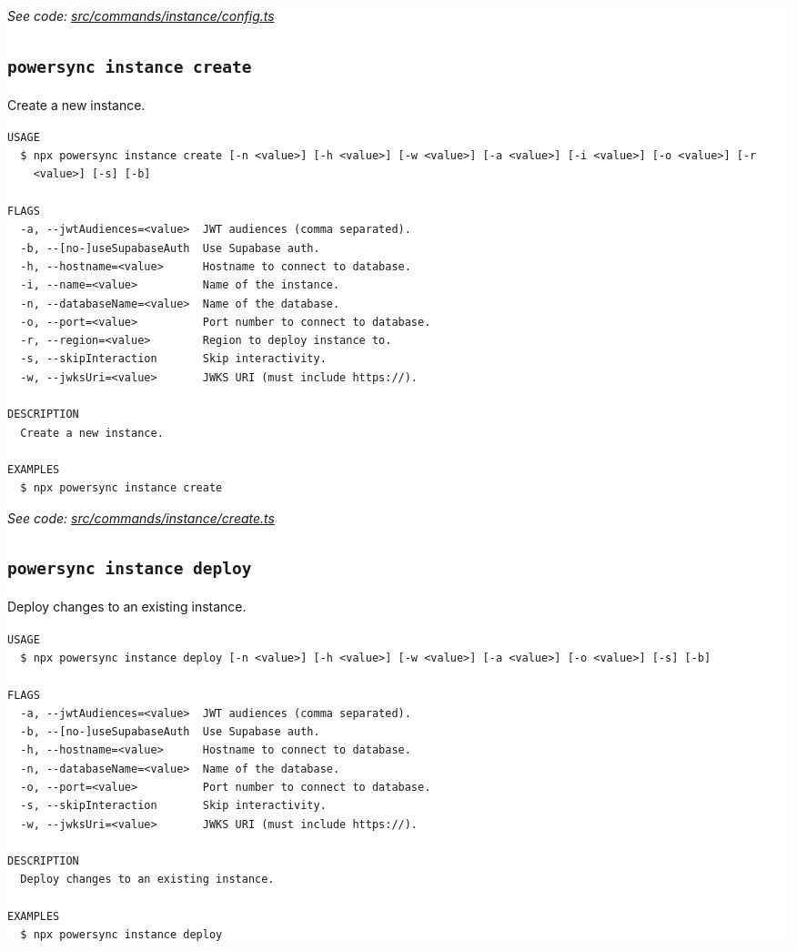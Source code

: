_See code: [src/commands/instance/config.ts](https://github.com/powersync-ja/cli/blob/v0.6.1/src/commands/instance/config.ts)_

## `powersync instance create`

Create a new instance.

```
USAGE
  $ npx powersync instance create [-n <value>] [-h <value>] [-w <value>] [-a <value>] [-i <value>] [-o <value>] [-r
    <value>] [-s] [-b]

FLAGS
  -a, --jwtAudiences=<value>  JWT audiences (comma separated).
  -b, --[no-]useSupabaseAuth  Use Supabase auth.
  -h, --hostname=<value>      Hostname to connect to database.
  -i, --name=<value>          Name of the instance.
  -n, --databaseName=<value>  Name of the database.
  -o, --port=<value>          Port number to connect to database.
  -r, --region=<value>        Region to deploy instance to.
  -s, --skipInteraction       Skip interactivity.
  -w, --jwksUri=<value>       JWKS URI (must include https://).

DESCRIPTION
  Create a new instance.

EXAMPLES
  $ npx powersync instance create
```

_See code: [src/commands/instance/create.ts](https://github.com/powersync-ja/cli/blob/v0.6.1/src/commands/instance/create.ts)_

## `powersync instance deploy`

Deploy changes to an existing instance.

```
USAGE
  $ npx powersync instance deploy [-n <value>] [-h <value>] [-w <value>] [-a <value>] [-o <value>] [-s] [-b]

FLAGS
  -a, --jwtAudiences=<value>  JWT audiences (comma separated).
  -b, --[no-]useSupabaseAuth  Use Supabase auth.
  -h, --hostname=<value>      Hostname to connect to database.
  -n, --databaseName=<value>  Name of the database.
  -o, --port=<value>          Port number to connect to database.
  -s, --skipInteraction       Skip interactivity.
  -w, --jwksUri=<value>       JWKS URI (must include https://).

DESCRIPTION
  Deploy changes to an existing instance.

EXAMPLES
  $ npx powersync instance deploy
```
